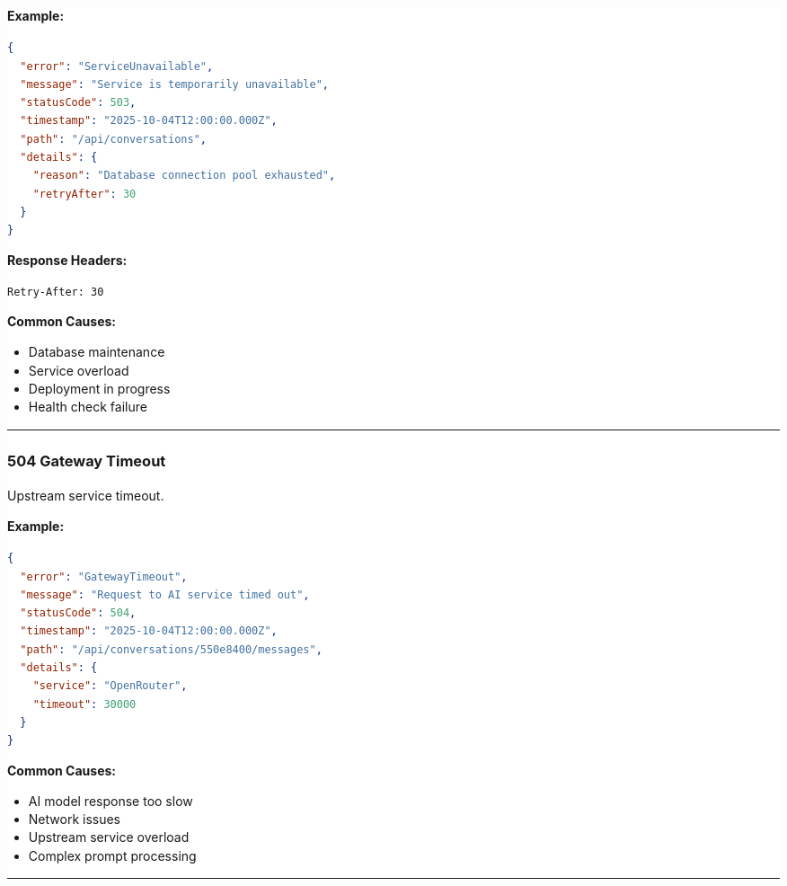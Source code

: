 **Example:**
```json
{
  "error": "ServiceUnavailable",
  "message": "Service is temporarily unavailable",
  "statusCode": 503,
  "timestamp": "2025-10-04T12:00:00.000Z",
  "path": "/api/conversations",
  "details": {
    "reason": "Database connection pool exhausted",
    "retryAfter": 30
  }
}
```

**Response Headers:**
```
Retry-After: 30
```

**Common Causes:**
- Database maintenance
- Service overload
- Deployment in progress
- Health check failure

---

### 504 Gateway Timeout

Upstream service timeout.

**Example:**
```json
{
  "error": "GatewayTimeout",
  "message": "Request to AI service timed out",
  "statusCode": 504,
  "timestamp": "2025-10-04T12:00:00.000Z",
  "path": "/api/conversations/550e8400/messages",
  "details": {
    "service": "OpenRouter",
    "timeout": 30000
  }
}
```

**Common Causes:**
- AI model response too slow
- Network issues
- Upstream service overload
- Complex prompt processing

---

